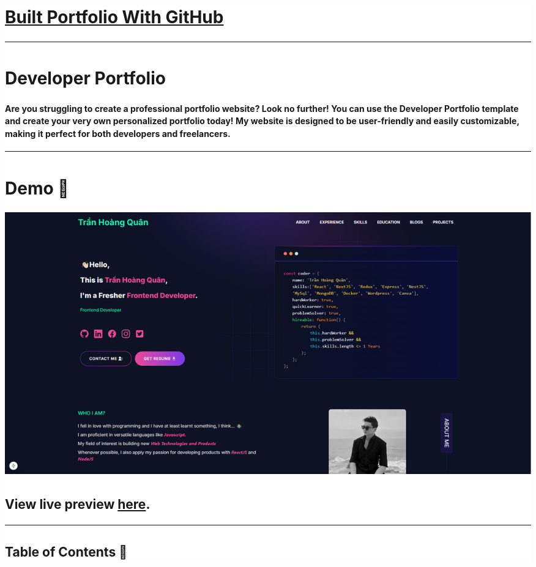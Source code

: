 # [Built Portfolio With GitHub ](https://github.com/said7388/github-portfolio)

---

# Developer Portfolio

#### Are you struggling to create a professional portfolio website? Look no further! You can use the Developer Portfolio template and create your very own personalized portfolio today! My website is designed to be user-friendly and easily customizable, making it perfect for both developers and freelancers.

---

# Demo :movie_camera:

![](./public/cap.png)

## View live preview [here](https://thquan0308.vercel.app/).

---

## Table of Contents :scroll:
